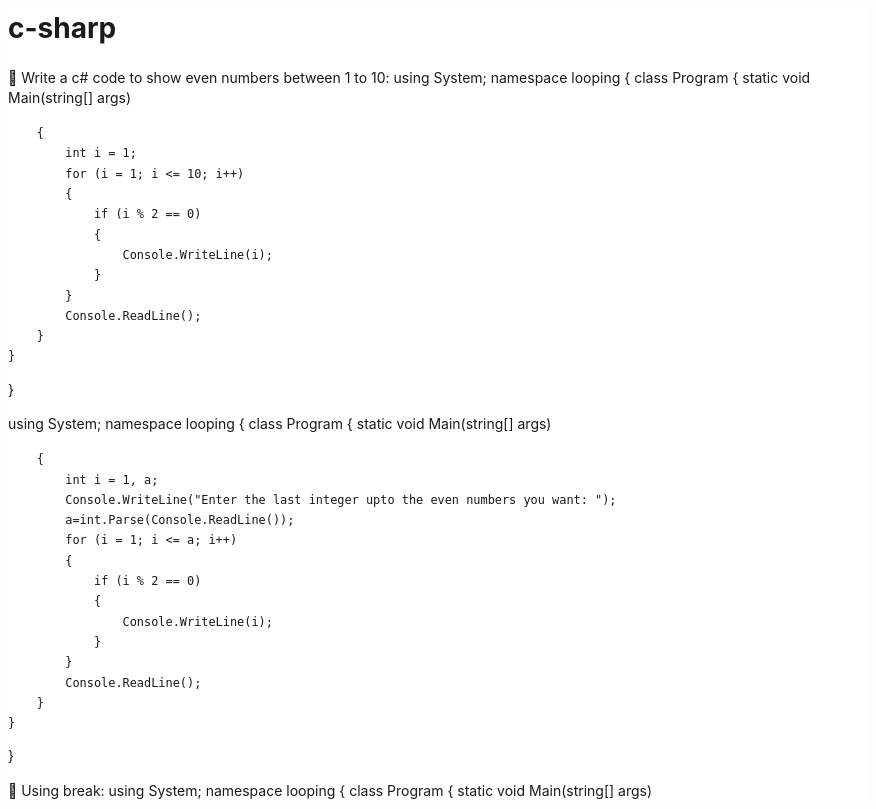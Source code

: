 # c-sharp

	Write a c# code to show even numbers between 1 to 10:
using System;
namespace looping
{
    class Program
    {
        static void Main(string[] args)
            
        {
            int i = 1;
            for (i = 1; i <= 10; i++)
            {
                if (i % 2 == 0)
                {
                    Console.WriteLine(i);
                }
            }
            Console.ReadLine();
        }
    }
}

using System;
namespace looping
{
    class Program
    {
        static void Main(string[] args)
            
        {
            int i = 1, a;
            Console.WriteLine("Enter the last integer upto the even numbers you want: ");
            a=int.Parse(Console.ReadLine());
            for (i = 1; i <= a; i++)
            {
                if (i % 2 == 0)
                {
                    Console.WriteLine(i);
                }
            }
            Console.ReadLine();
        }
    }
}

	Using break:
using System;
namespace looping
{
    class Program
    {
        static void Main(string[] args)
            